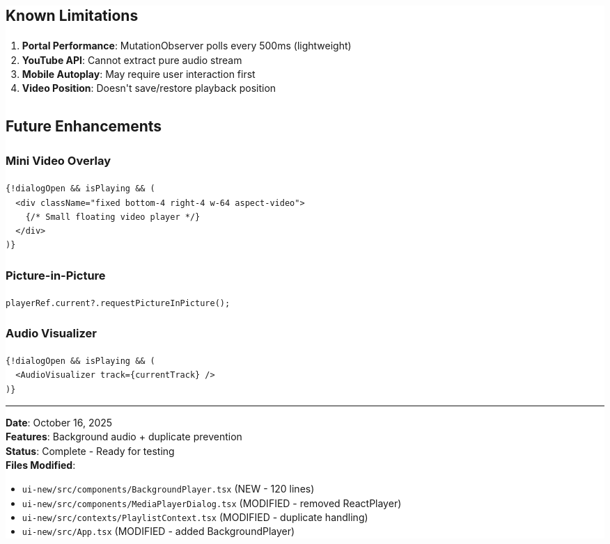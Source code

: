 ## Known Limitations

1. **Portal Performance**: MutationObserver polls every 500ms (lightweight)
2. **YouTube API**: Cannot extract pure audio stream
3. **Mobile Autoplay**: May require user interaction first
4. **Video Position**: Doesn't save/restore playback position

## Future Enhancements

### Mini Video Overlay
```tsx
{!dialogOpen && isPlaying && (
  <div className="fixed bottom-4 right-4 w-64 aspect-video">
    {/* Small floating video player */}
  </div>
)}
```

### Picture-in-Picture
```tsx
playerRef.current?.requestPictureInPicture();
```

### Audio Visualizer
```tsx
{!dialogOpen && isPlaying && (
  <AudioVisualizer track={currentTrack} />
)}
```

---

**Date**: October 16, 2025  
**Features**: Background audio + duplicate prevention  
**Status**: Complete - Ready for testing  
**Files Modified**:
- `ui-new/src/components/BackgroundPlayer.tsx` (NEW - 120 lines)
- `ui-new/src/components/MediaPlayerDialog.tsx` (MODIFIED - removed ReactPlayer)
- `ui-new/src/contexts/PlaylistContext.tsx` (MODIFIED - duplicate handling)
- `ui-new/src/App.tsx` (MODIFIED - added BackgroundPlayer)
